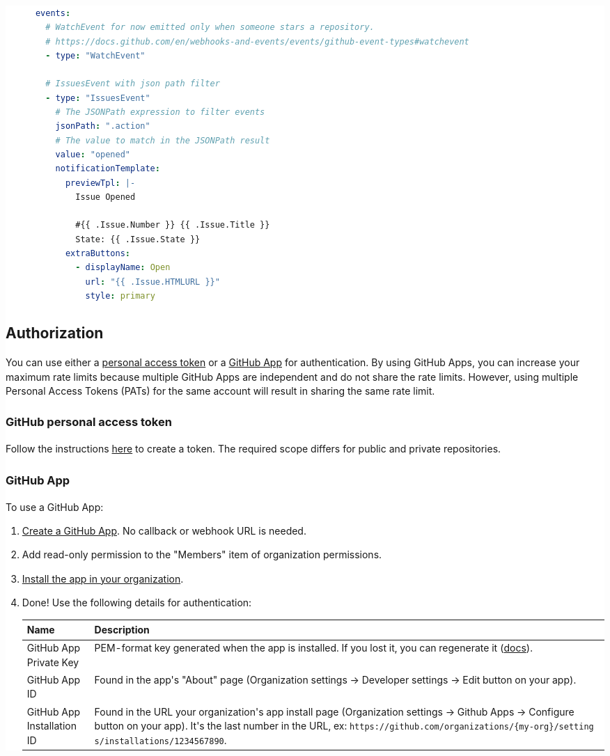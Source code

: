 ```yaml
      events:
        # WatchEvent for now emitted only when someone stars a repository.
        # https://docs.github.com/en/webhooks-and-events/events/github-event-types#watchevent
        - type: "WatchEvent"

        # IssuesEvent with json path filter
        - type: "IssuesEvent"
          # The JSONPath expression to filter events
          jsonPath: ".action"
          # The value to match in the JSONPath result
          value: "opened"
          notificationTemplate:
            previewTpl: |-
              Issue Opened

              #{{ .Issue.Number }} {{ .Issue.Title }}
              State: {{ .Issue.State }}
            extraButtons:
              - displayName: Open
                url: "{{ .Issue.HTMLURL }}"
                style: primary
```

## Authorization

You can use either a [personal access token](#github-personal-access-token) or a [GitHub App](#github-app) for authentication.
By using GitHub Apps, you can increase your maximum rate limits because multiple GitHub Apps are independent and do not share the rate limits. However, using multiple Personal Access Tokens (PATs) for the same account will result in sharing the same rate limit.

### GitHub personal access token

Follow the instructions [here](https://help.github.com/articles/creating-a-personal-access-token-for-the-command-line/#creating-a-token) to create a token. The required scope differs for public and private repositories.

### GitHub App

To use a GitHub App:

1. [Create a GitHub App](https://docs.github.com/en/developers/apps/building-github-apps/creating-a-github-app). No callback or webhook URL is needed.
2. Add read-only permission to the "Members" item of organization permissions.
3. [Install the app in your organization](https://docs.github.com/en/developers/apps/managing-github-apps/installing-github-apps).
4. Done! Use the following details for authentication:

   | Name                       | Description                                                                                                                                                                                                                                       |
   | -------------------------- | ------------------------------------------------------------------------------------------------------------------------------------------------------------------------------------------------------------------------------------------------- |
   | GitHub App Private Key     | PEM-format key generated when the app is installed. If you lost it, you can regenerate it ([docs](https://docs.github.com/en/developers/apps/building-github-apps/authenticating-with-github-apps#generating-a-private-key)).                     |
   | GitHub App ID              | Found in the app's "About" page (Organization settings -> Developer settings -> Edit button on your app).                                                                                                                                         |
   | GitHub App Installation ID | Found in the URL your organization's app install page (Organization settings -> Github Apps -> Configure button on your app). It's the last number in the URL, ex: `https://github.com/organizations/{my-org}/settings/installations/1234567890`. |
